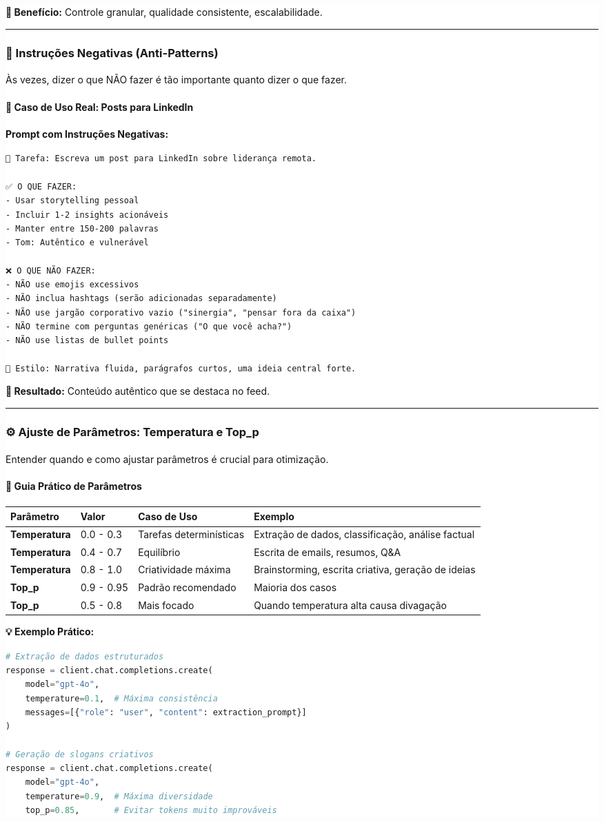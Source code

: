 **🎯 Benefício:** Controle granular, qualidade consistente, escalabilidade.

---

### 🚫 Instruções Negativas (Anti-Patterns)

Às vezes, dizer o que NÃO fazer é tão importante quanto dizer o que fazer.

#### 📱 Caso de Uso Real: Posts para LinkedIn

**Prompt com Instruções Negativas:**

```
🎯 Tarefa: Escreva um post para LinkedIn sobre liderança remota.

✅ O QUE FAZER:
- Usar storytelling pessoal
- Incluir 1-2 insights acionáveis
- Manter entre 150-200 palavras
- Tom: Autêntico e vulnerável

❌ O QUE NÃO FAZER:
- NÃO use emojis excessivos
- NÃO inclua hashtags (serão adicionadas separadamente)
- NÃO use jargão corporativo vazio ("sinergia", "pensar fora da caixa")
- NÃO termine com perguntas genéricas ("O que você acha?")
- NÃO use listas de bullet points

🎨 Estilo: Narrativa fluida, parágrafos curtos, uma ideia central forte.
```

**🎯 Resultado:** Conteúdo autêntico que se destaca no feed.

---

### ⚙️ Ajuste de Parâmetros: Temperatura e Top_p

Entender quando e como ajustar parâmetros é crucial para otimização.

#### 🔬 Guia Prático de Parâmetros

| Parâmetro | Valor | Caso de Uso | Exemplo |
|:----------|:------|:-----------|:--------|
| **Temperatura** | 0.0 - 0.3 | Tarefas determinísticas | Extração de dados, classificação, análise factual |
| **Temperatura** | 0.4 - 0.7 | Equilíbrio | Escrita de emails, resumos, Q&A |
| **Temperatura** | 0.8 - 1.0 | Criatividade máxima | Brainstorming, escrita criativa, geração de ideias |
| **Top_p** | 0.9 - 0.95 | Padrão recomendado | Maioria dos casos |
| **Top_p** | 0.5 - 0.8 | Mais focado | Quando temperatura alta causa divagação |

**💡 Exemplo Prático:**

```python
# Extração de dados estruturados
response = client.chat.completions.create(
    model="gpt-4o",
    temperature=0.1,  # Máxima consistência
    messages=[{"role": "user", "content": extraction_prompt}]
)

# Geração de slogans criativos
response = client.chat.completions.create(
    model="gpt-4o",
    temperature=0.9,  # Máxima diversidade
    top_p=0.85,       # Evitar tokens muito improváveis
```